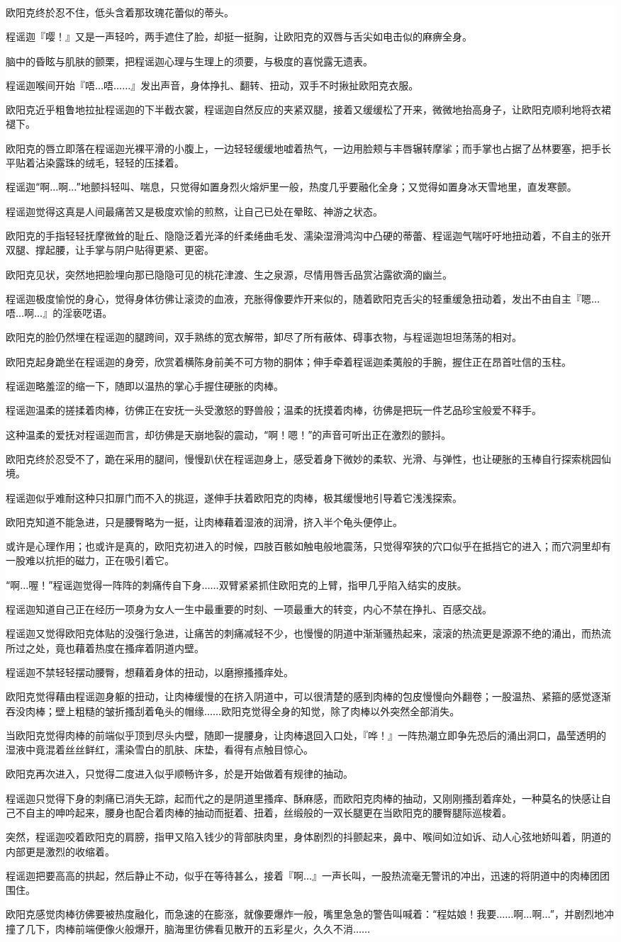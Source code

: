 欧阳克终於忍不住，低头含着那玫瑰花蕾似的蒂头。

程谣迦『嘤！』又是一声轻吟，两手遮住了脸，却挺一挺胸，让欧阳克的双唇与舌尖如电击似的麻痹全身。

脑中的昏眩与肌肤的颤栗，把程谣迦心理与生理上的须要，与极度的喜悦露无遗表。

程谣迦喉间开始『唔…唔……』发出声音，身体挣扎、翻转、扭动，双手不时揪扯欧阳克衣服。

欧阳克近乎粗鲁地拉扯程谣迦的下半截衣裳，程谣迦自然反应的夹紧双腿，接着又缓缓松了开来，微微地抬高身子，让欧阳克顺利地将衣裙褪下。

欧阳克的唇立即落在程谣迦光裸平滑的小腹上，一边轻轻缓缓地嘘着热气，一边用脸颊与丰唇辗转摩挲；而手掌也占据了丛林要塞，把手长平贴着沾染露珠的绒毛，轻轻的压揉着。

程谣迦“啊…啊…”地颤抖轻叫、喘息，只觉得如置身烈火熔炉里一般，热度几乎要融化全身；又觉得如置身冰天雪地里，直发寒颤。

程谣迦觉得这真是人间最痛苦又是极度欢愉的煎熬，让自己已处在晕眩、神游之状态。

欧阳克的手指轻轻抚摩微耸的耻丘、隐隐泛着光泽的纤柔绻曲毛发、濡染湿滑鸿沟中凸硬的蒂蕾、程谣迦气喘吁吁地扭动着，不自主的张开双腿、撑起腰，让手掌与阴户贴得更紧、更密。

欧阳克见状，突然地把脸埋向那已隐隐可见的桃花津渡、生之泉源，尽情用唇舌品赏沾露欲滴的幽兰。

程谣迦极度愉悦的身心，觉得身体彷佛让滚烫的血液，充胀得像要炸开来似的，随着欧阳克舌尖的轻重缓急扭动着，发出不由自主『嗯…唔…啊…』的淫亵呓语。

欧阳克的脸仍然埋在程谣迦的腿跨间，双手熟练的宽衣解带，卸尽了所有蔽体、碍事衣物，与程谣迦坦坦荡荡的相对。

欧阳克起身跪坐在程谣迦的身旁，欣赏着横陈身前美不可方物的胴体；伸手牵着程谣迦柔荑般的手腕，握住正在昂首吐信的玉柱。

程谣迦略羞涩的缩一下，随即以温热的掌心手握住硬胀的肉棒。

程谣迦温柔的搓揉着肉棒，彷佛正在安抚一头受激怒的野兽般；温柔的抚摸着肉棒，彷佛是把玩一件艺品珍宝般爱不释手。

这种温柔的爱抚对程谣迦而言，却彷佛是天崩地裂的震动，“啊！嗯！”的声音可听出正在激烈的颤抖。

欧阳克终於忍受不了，跪在采用的腿间，慢慢趴伏在程谣迦身上，感受着身下微妙的柔软、光滑、与弹性，也让硬胀的玉棒自行探索桃园仙境。

程谣迦似乎难耐这种只扣扉门而不入的挑逗，遂伸手扶着欧阳克的肉棒，极其缓慢地引导着它浅浅探索。

欧阳克知道不能急进，只是腰臀略为一挺，让肉棒藉着湿液的润滑，挤入半个龟头便停止。

或许是心理作用；也或许是真的，欧阳克初进入的时候，四肢百骸如触电般地震荡，只觉得窄狭的穴口似乎在抵挡它的进入；而穴洞里却有一股难以抗拒的磁力，正在吸引着它。

“啊…喔！”程谣迦觉得一阵阵的刺痛传自下身……双臂紧紧抓住欧阳克的上臂，指甲几乎陷入结实的皮肤。

程谣迦知道自己正在经历一项身为女人一生中最重要的时刻、一项最重大的转变，内心不禁在挣扎、百感交战。

程谣迦又觉得欧阳克体贴的没强行急进，让痛苦的刺痛减轻不少，也慢慢的阴道中渐渐骚热起来，滚滚的热流更是源源不绝的涌出，而热流所过之处，竟也藉着热度在搔痒着阴道内壁。

程谣迦不禁轻轻摆动腰臀，想藉着身体的扭动，以磨擦搔搔痒处。

欧阳克觉得藉由程谣迦身躯的扭动，让肉棒缓慢的在挤入阴道中，可以很清楚的感到肉棒的包皮慢慢向外翻卷；一股温热、紧箍的感觉逐渐吞没肉棒；壁上粗糙的皱折搔刮着龟头的帽缘……欧阳克觉得全身的知觉，除了肉棒以外突然全部消失。

当欧阳克觉得肉棒的前端似乎顶到尽头内壁，随即一提腰身，让肉棒退回入口处，『哗！』一阵热潮立即争先恐后的涌出洞口，晶莹透明的湿液中竟混着丝丝鲜红，濡染雪白的肌肤、床垫，看得有点触目惊心。

欧阳克再次进入，只觉得二度进入似乎顺畅许多，於是开始做着有规律的抽动。

程谣迦只觉得下身的刺痛已消失无踪，起而代之的是阴道里搔痒、酥麻感，而欧阳克肉棒的抽动，又刚刚搔刮着痒处，一种莫名的快感让自己不自主的呻吟起来，腰身也配合着肉棒的抽动而挺着、扭着，丝缎般的一双长腿更在当欧阳克的腰臀腿际巡梭着。

突然，程谣迦咬着欧阳克的肩膀，指甲又陷入钱少的背部肤肉里，身体剧烈的抖颤起来，鼻中、喉间如泣如诉、动人心弦地娇叫着，阴道的内部更是激烈的收缩着。

程谣迦把要高高的拱起，然后静止不动，似乎在等待甚么，接着『啊…』一声长叫，一股热流毫无警讯的冲出，迅速的将阴道中的肉棒团团围住。

欧阳克感觉肉棒彷佛要被热度融化，而急速的在膨涨，就像要爆炸一般，嘴里急急的警告叫喊着：“程姑娘！我要……啊…啊…”，并剧烈地冲撞了几下，肉棒前端便像火般爆开，脑海里彷佛看见散开的五彩星火，久久不消……
